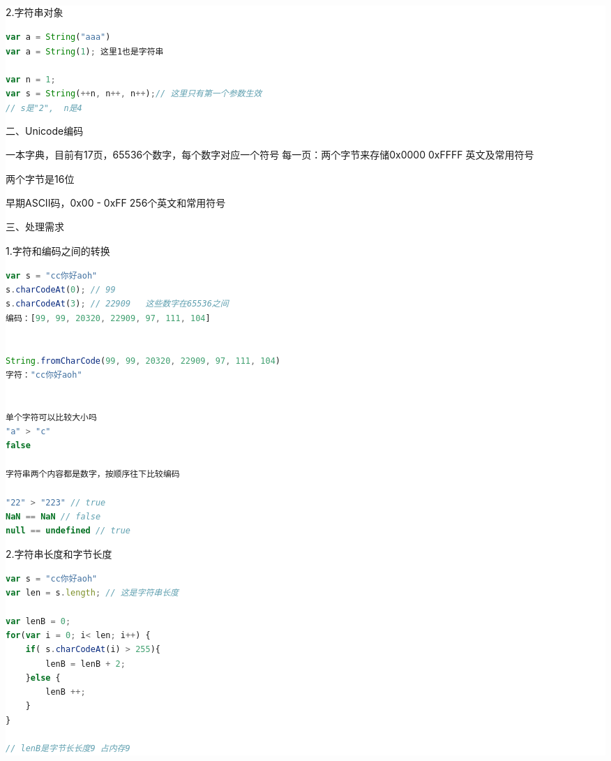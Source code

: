 2.字符串对象

~~~javascript
var a = String("aaa")
var a = String(1); 这里1也是字符串

var n = 1;
var s = String(++n, n++, n++);// 这里只有第一个参数生效
// s是"2",  n是4
~~~

二、Unicode编码

一本字典，目前有17页，65536个数字，每个数字对应一个符号
每一页：两个字节来存储0x0000	0xFFFF  英文及常用符号

两个字节是16位

早期ASCII码，0x00 - 0xFF 256个英文和常用符号



三、处理需求

1.字符和编码之间的转换

~~~javascript
var s = "cc你好aoh"
s.charCodeAt(0); // 99
s.charCodeAt(3); // 22909   这些数字在65536之间
编码：[99, 99, 20320, 22909, 97, 111, 104]


String.fromCharCode(99, 99, 20320, 22909, 97, 111, 104)
字符："cc你好aoh"


单个字符可以比较大小吗
"a" > "c"
false

字符串两个内容都是数字，按顺序往下比较编码

"22" > "223" // true
NaN == NaN // false
null == undefined // true
~~~

2.字符串长度和字节长度

~~~javascript
var s = "cc你好aoh"
var len = s.length; // 这是字符串长度

var lenB = 0;
for(var i = 0; i< len; i++) {
    if( s.charCodeAt(i) > 255){
        lenB = lenB + 2;
    }else {
        lenB ++;
    }
}

// lenB是字节长长度9 占内存9
~~~
